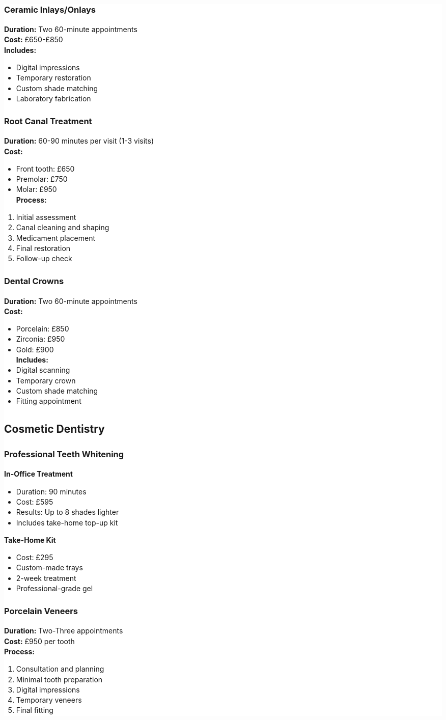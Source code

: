 ### Ceramic Inlays/Onlays
**Duration:** Two 60-minute appointments  
**Cost:** £650-£850  
**Includes:**
- Digital impressions
- Temporary restoration
- Custom shade matching
- Laboratory fabrication

### Root Canal Treatment
**Duration:** 60-90 minutes per visit (1-3 visits)  
**Cost:**
- Front tooth: £650
- Premolar: £750
- Molar: £950  
**Process:**
1. Initial assessment
2. Canal cleaning and shaping
3. Medicament placement
4. Final restoration
5. Follow-up check

### Dental Crowns
**Duration:** Two 60-minute appointments  
**Cost:**
- Porcelain: £850
- Zirconia: £950
- Gold: £900  
**Includes:**
- Digital scanning
- Temporary crown
- Custom shade matching
- Fitting appointment

## Cosmetic Dentistry

### Professional Teeth Whitening
**In-Office Treatment**
- Duration: 90 minutes
- Cost: £595
- Results: Up to 8 shades lighter
- Includes take-home top-up kit

**Take-Home Kit**
- Cost: £295
- Custom-made trays
- 2-week treatment
- Professional-grade gel

### Porcelain Veneers
**Duration:** Two-Three appointments  
**Cost:** £950 per tooth  
**Process:**
1. Consultation and planning
2. Minimal tooth preparation
3. Digital impressions
4. Temporary veneers
5. Final fitting

